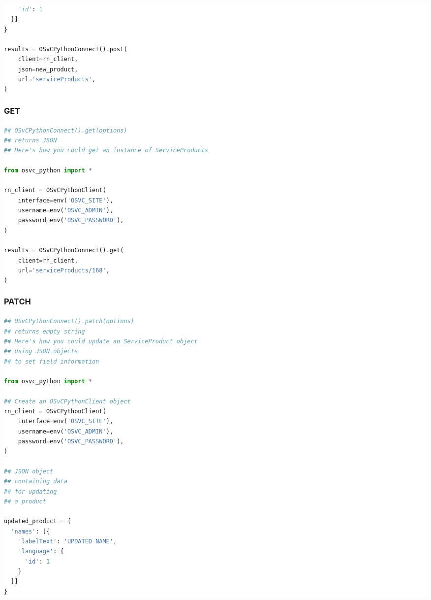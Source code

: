 ```python
    'id': 1
  }]
}

results = OSvCPythonConnect().post(
	client=rn_client,
	json=new_product,
	url='serviceProducts',
)

```

### GET
```python
## OSvCPythonConnect().get(options)
## returns JSON
## Here's how you could get an instance of ServiceProducts

from osvc_python import *

rn_client = OSvCPythonClient(
	interface=env('OSVC_SITE'),
	username=env('OSVC_ADMIN'),
	password=env('OSVC_PASSWORD'),
)

results = OSvCPythonConnect().get(
	client=rn_client,
	url='serviceProducts/168',
)

```

### PATCH
```python
## OSvCPythonConnect().patch(options)
## returns empty string
## Here's how you could update an ServiceProduct object
## using JSON objects
## to set field information

from osvc_python import *

## Create an OSvCPythonClient object
rn_client = OSvCPythonClient(
	interface=env('OSVC_SITE'),
	username=env('OSVC_ADMIN'),
	password=env('OSVC_PASSWORD'),
)

## JSON object
## containing data
## for updating
## a product 

updated_product = {
  'names': [{
    'labelText': 'UPDATED NAME',
    'language': {
      'id': 1
    }
  }]
}
```